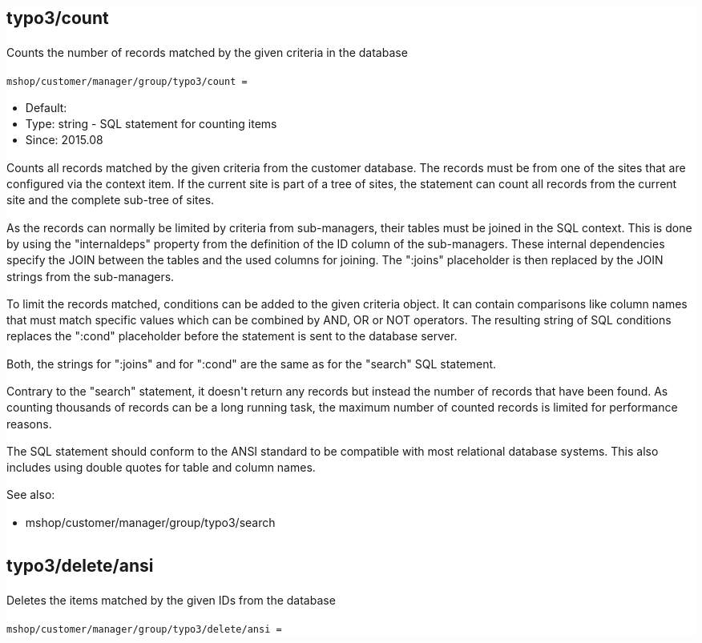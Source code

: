 ## typo3/count

Counts the number of records matched by the given criteria in the database

```
mshop/customer/manager/group/typo3/count = 
```

* Default: 
* Type: string - SQL statement for counting items
* Since: 2015.08

Counts all records matched by the given criteria from the customer
database. The records must be from one of the sites that are
configured via the context item. If the current site is part of
a tree of sites, the statement can count all records from the
current site and the complete sub-tree of sites.

As the records can normally be limited by criteria from sub-managers,
their tables must be joined in the SQL context. This is done by
using the "internaldeps" property from the definition of the ID
column of the sub-managers. These internal dependencies specify
the JOIN between the tables and the used columns for joining. The
":joins" placeholder is then replaced by the JOIN strings from
the sub-managers.

To limit the records matched, conditions can be added to the given
criteria object. It can contain comparisons like column names that
must match specific values which can be combined by AND, OR or NOT
operators. The resulting string of SQL conditions replaces the
":cond" placeholder before the statement is sent to the database
server.

Both, the strings for ":joins" and for ":cond" are the same as for
the "search" SQL statement.

Contrary to the "search" statement, it doesn't return any records
but instead the number of records that have been found. As counting
thousands of records can be a long running task, the maximum number
of counted records is limited for performance reasons.

The SQL statement should conform to the ANSI standard to be
compatible with most relational database systems. This also
includes using double quotes for table and column names.

See also:

* mshop/customer/manager/group/typo3/search

## typo3/delete/ansi

Deletes the items matched by the given IDs from the database

```
mshop/customer/manager/group/typo3/delete/ansi = 
```
